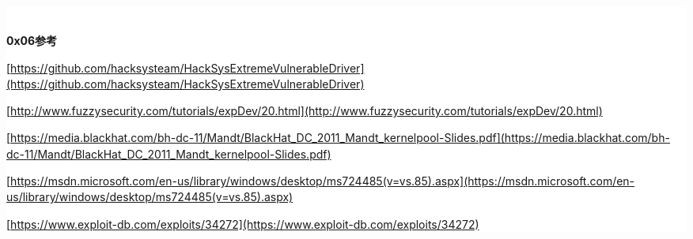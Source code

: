 <br>

<a></a>**0x06参考**

[https://github.com/hacksysteam/HackSysExtremeVulnerableDriver](https://github.com/hacksysteam/HackSysExtremeVulnerableDriver)

[http://www.fuzzysecurity.com/tutorials/expDev/20.html](http://www.fuzzysecurity.com/tutorials/expDev/20.html)

[https://media.blackhat.com/bh-dc-11/Mandt/BlackHat_DC_2011_Mandt_kernelpool-Slides.pdf](https://media.blackhat.com/bh-dc-11/Mandt/BlackHat_DC_2011_Mandt_kernelpool-Slides.pdf)

[https://msdn.microsoft.com/en-us/library/windows/desktop/ms724485(v=vs.85).aspx](https://msdn.microsoft.com/en-us/library/windows/desktop/ms724485(v=vs.85).aspx)

[https://www.exploit-db.com/exploits/34272](https://www.exploit-db.com/exploits/34272)
